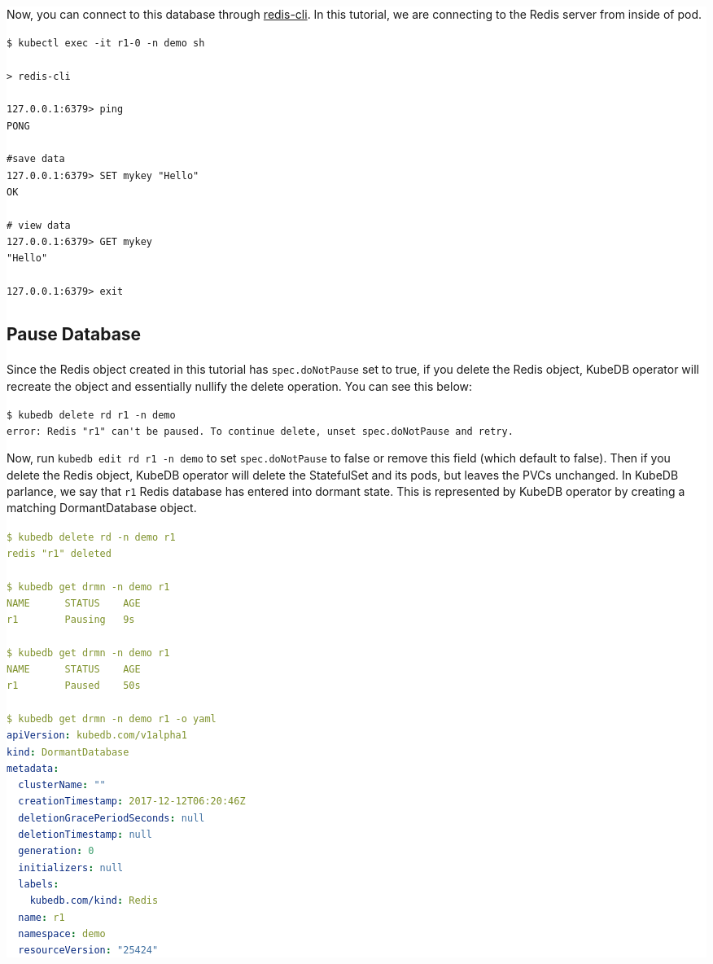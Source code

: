 Now, you can connect to this database through [redis-cli](https://redis.io/topics/rediscli). In this tutorial, we are connecting to the Redis server from inside of pod.
```console
$ kubectl exec -it r1-0 -n demo sh

> redis-cli

127.0.0.1:6379> ping
PONG

#save data
127.0.0.1:6379> SET mykey "Hello"
OK

# view data
127.0.0.1:6379> GET mykey
"Hello"

127.0.0.1:6379> exit
```


## Pause Database

Since the Redis object created in this tutorial has `spec.doNotPause` set to true, if you delete the Redis object, KubeDB operator will recreate the object and essentially nullify the delete operation. You can see this below:

```console
$ kubedb delete rd r1 -n demo
error: Redis "r1" can't be paused. To continue delete, unset spec.doNotPause and retry.
```

Now, run `kubedb edit rd r1 -n demo` to set `spec.doNotPause` to false or remove this field (which default to false). Then if you delete the Redis object, KubeDB operator will delete the StatefulSet and its pods, but leaves the PVCs unchanged. In KubeDB parlance, we say that `r1` Redis database has entered into dormant state. This is represented by KubeDB operator by creating a matching DormantDatabase object.

```yaml
$ kubedb delete rd -n demo r1
redis "r1" deleted

$ kubedb get drmn -n demo r1
NAME      STATUS    AGE
r1        Pausing   9s

$ kubedb get drmn -n demo r1
NAME      STATUS    AGE
r1        Paused    50s

$ kubedb get drmn -n demo r1 -o yaml
apiVersion: kubedb.com/v1alpha1
kind: DormantDatabase
metadata:
  clusterName: ""
  creationTimestamp: 2017-12-12T06:20:46Z
  deletionGracePeriodSeconds: null
  deletionTimestamp: null
  generation: 0
  initializers: null
  labels:
    kubedb.com/kind: Redis
  name: r1
  namespace: demo
  resourceVersion: "25424"
```